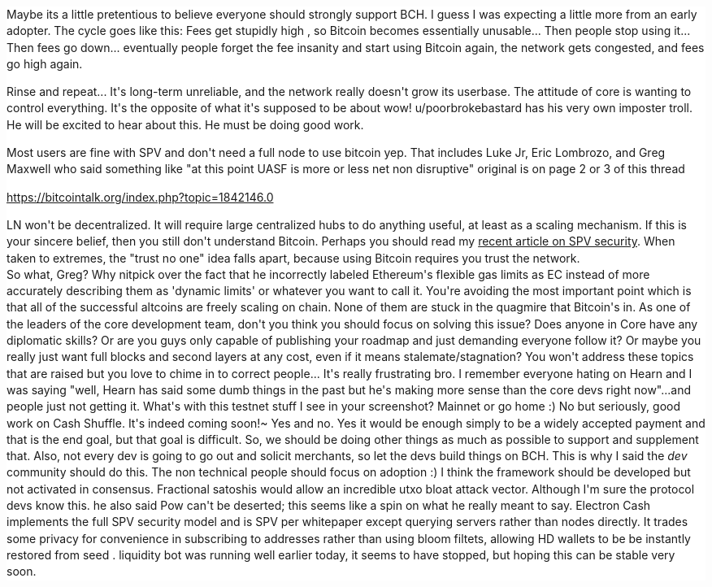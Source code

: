 Maybe its a little pretentious to believe everyone should strongly support BCH. I guess I was expecting a little more from an early adopter.
The cycle goes like this:  Fees get stupidly high , so Bitcoin becomes essentially unusable... Then people stop using it... Then fees go down... eventually people forget the fee insanity and start using Bitcoin again, the network gets congested, and fees go high again.  

Rinse and repeat... It's long-term unreliable, and the network really doesn't grow its userbase.
The attitude of core is wanting to control everything. It's the opposite of what it's supposed to be about 
wow!  u/poorbrokebastard has his very own imposter troll.  He will be excited to hear about this.  He must be doing good work.

Most users are fine with SPV and don't need a full node to use bitcoin 
yep.  That includes Luke Jr, Eric Lombrozo, and Greg Maxwell who said something like "at this point UASF is more or less net non disruptive"
original is on page 2 or 3 of this thread

 https://bitcointalk.org/index.php?topic=1842146.0


LN won't be decentralized.  It will require large centralized hubs to do anything useful, at least as a scaling mechanism.
If this is your sincere belief, then you still don't understand Bitcoin.  Perhaps you should read my [recent article on SPV security](https://medium.com/@jonaldfyookball/why-every-bitcoin-user-should-understand-spv-security-520d1d45e0b9).   When taken to extremes, the "trust no one" idea falls apart, because using Bitcoin requires you trust the network.  
So what, Greg?  Why nitpick over the fact that he incorrectly labeled Ethereum's flexible gas limits as EC instead of more accurately describing them as 'dynamic limits' or whatever you want to call it.  You're avoiding the most important point which is that all of the successful altcoins are freely scaling on chain.  None of them are stuck in the quagmire that Bitcoin's in. As one of the leaders of the core development team,  don't you think you should focus on solving this issue?    Does anyone in Core have any diplomatic skills? Or are you guys only capable of publishing your roadmap and just demanding everyone follow it?  Or maybe you really just want full blocks and second layers at any cost, even if it means stalemate/stagnation?  You won't address these topics that are raised but you love to chime in to correct people... It's really frustrating bro.
I remember everyone hating on Hearn and I was saying "well, Hearn has said some dumb things in the past but he's making more sense than the core devs right now"...and people just not getting it.
What's with this testnet stuff I see in your screenshot?  Mainnet or go home :)  No but seriously, good work on Cash Shuffle.  It's indeed coming soon!~
Yes and no.  Yes it would be enough simply to be a widely accepted payment and that is the end goal, but that goal is difficult.  So, we should be doing other things as much as possible to support and supplement that.  Also, not every dev is going to go out and solicit merchants, so let the devs build things on BCH.  This is why I said the *dev* community should do this.  The non technical people should focus on adoption :)
I think the framework should be developed but not activated in consensus. 
 Fractional satoshis would allow an incredible utxo bloat attack vector. Although I'm sure the protocol devs know this.
he also said Pow can't be deserted; this seems like a spin on what he really meant to say.
Electron Cash implements the full SPV security model and is SPV per whitepaper except querying servers rather than nodes directly. It trades some privacy for convenience in subscribing to addresses rather than using bloom filtets, allowing HD wallets to be be instantly restored from seed .
liquidity bot was running well earlier today, it seems to have stopped, but hoping this can be stable very soon.

